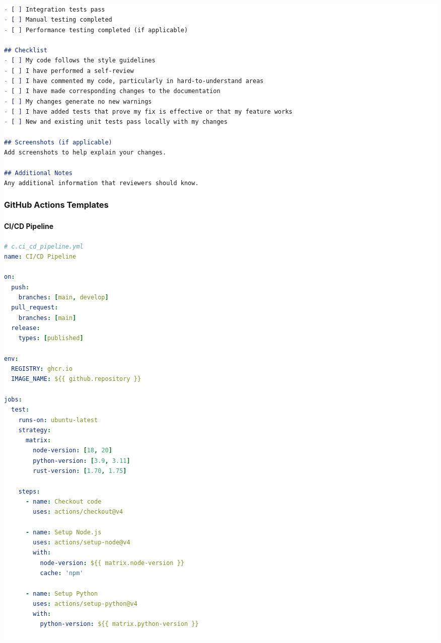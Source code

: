```markdown
- [ ] Integration tests pass
- [ ] Manual testing completed
- [ ] Performance testing completed (if applicable)

## Checklist
- [ ] My code follows the style guidelines
- [ ] I have performed a self-review
- [ ] I have commented my code, particularly in hard-to-understand areas
- [ ] I have made corresponding changes to the documentation
- [ ] My changes generate no new warnings
- [ ] I have added tests that prove my fix is effective or that my feature works
- [ ] New and existing unit tests pass locally with my changes

## Screenshots (if applicable)
Add screenshots to help explain your changes.

## Additional Notes
Any additional information that reviewers should know.
```

### GitHub Actions Templates

#### CI/CD Pipeline
```yaml
# c.ci_cd_pipeline.yml
name: CI/CD Pipeline

on:
  push:
    branches: [main, develop]
  pull_request:
    branches: [main]
  release:
    types: [published]

env:
  REGISTRY: ghcr.io
  IMAGE_NAME: ${{ github.repository }}

jobs:
  test:
    runs-on: ubuntu-latest
    strategy:
      matrix:
        node-version: [18, 20]
        python-version: [3.9, 3.11]
        rust-version: [1.70, 1.75]
    
    steps:
      - name: Checkout code
        uses: actions/checkout@v4
      
      - name: Setup Node.js
        uses: actions/setup-node@v4
        with:
          node-version: ${{ matrix.node-version }}
          cache: 'npm'
      
      - name: Setup Python
        uses: actions/setup-python@v4
        with:
          python-version: ${{ matrix.python-version }}
      
```